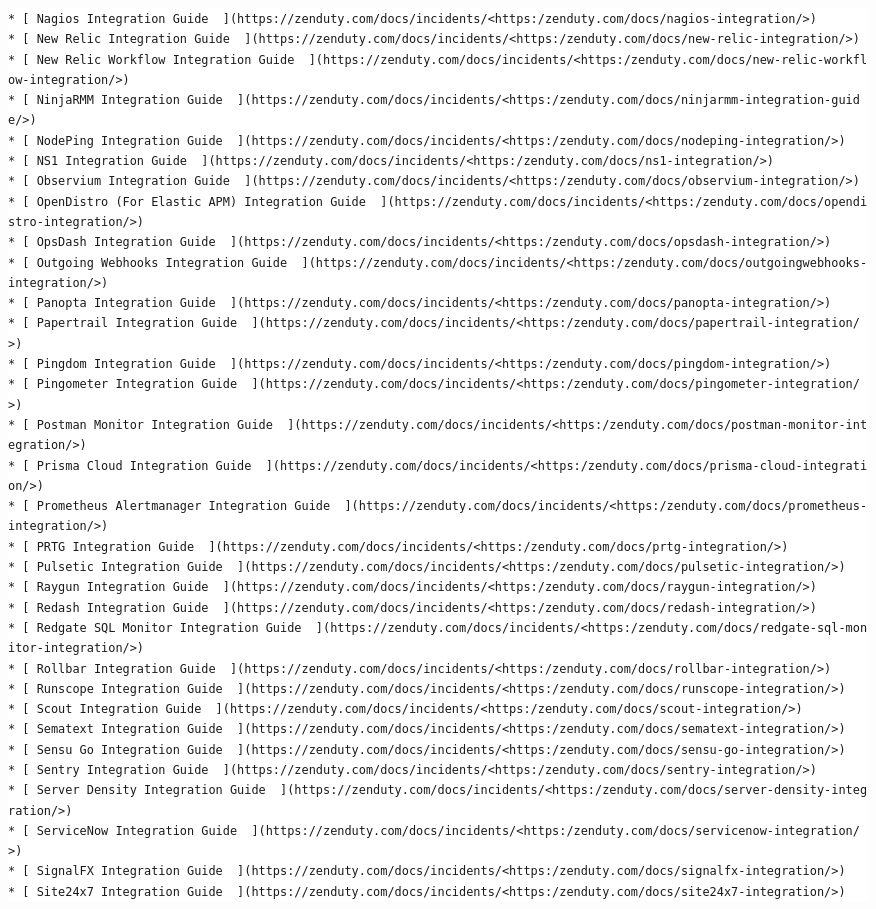     * [ Nagios Integration Guide  ](https://zenduty.com/docs/incidents/<https:/zenduty.com/docs/nagios-integration/>)
    * [ New Relic Integration Guide  ](https://zenduty.com/docs/incidents/<https:/zenduty.com/docs/new-relic-integration/>)
    * [ New Relic Workflow Integration Guide  ](https://zenduty.com/docs/incidents/<https:/zenduty.com/docs/new-relic-workflow-integration/>)
    * [ NinjaRMM Integration Guide  ](https://zenduty.com/docs/incidents/<https:/zenduty.com/docs/ninjarmm-integration-guide/>)
    * [ NodePing Integration Guide  ](https://zenduty.com/docs/incidents/<https:/zenduty.com/docs/nodeping-integration/>)
    * [ NS1 Integration Guide  ](https://zenduty.com/docs/incidents/<https:/zenduty.com/docs/ns1-integration/>)
    * [ Observium Integration Guide  ](https://zenduty.com/docs/incidents/<https:/zenduty.com/docs/observium-integration/>)
    * [ OpenDistro (For Elastic APM) Integration Guide  ](https://zenduty.com/docs/incidents/<https:/zenduty.com/docs/opendistro-integration/>)
    * [ OpsDash Integration Guide  ](https://zenduty.com/docs/incidents/<https:/zenduty.com/docs/opsdash-integration/>)
    * [ Outgoing Webhooks Integration Guide  ](https://zenduty.com/docs/incidents/<https:/zenduty.com/docs/outgoingwebhooks-integration/>)
    * [ Panopta Integration Guide  ](https://zenduty.com/docs/incidents/<https:/zenduty.com/docs/panopta-integration/>)
    * [ Papertrail Integration Guide  ](https://zenduty.com/docs/incidents/<https:/zenduty.com/docs/papertrail-integration/>)
    * [ Pingdom Integration Guide  ](https://zenduty.com/docs/incidents/<https:/zenduty.com/docs/pingdom-integration/>)
    * [ Pingometer Integration Guide  ](https://zenduty.com/docs/incidents/<https:/zenduty.com/docs/pingometer-integration/>)
    * [ Postman Monitor Integration Guide  ](https://zenduty.com/docs/incidents/<https:/zenduty.com/docs/postman-monitor-integration/>)
    * [ Prisma Cloud Integration Guide  ](https://zenduty.com/docs/incidents/<https:/zenduty.com/docs/prisma-cloud-integration/>)
    * [ Prometheus Alertmanager Integration Guide  ](https://zenduty.com/docs/incidents/<https:/zenduty.com/docs/prometheus-integration/>)
    * [ PRTG Integration Guide  ](https://zenduty.com/docs/incidents/<https:/zenduty.com/docs/prtg-integration/>)
    * [ Pulsetic Integration Guide  ](https://zenduty.com/docs/incidents/<https:/zenduty.com/docs/pulsetic-integration/>)
    * [ Raygun Integration Guide  ](https://zenduty.com/docs/incidents/<https:/zenduty.com/docs/raygun-integration/>)
    * [ Redash Integration Guide  ](https://zenduty.com/docs/incidents/<https:/zenduty.com/docs/redash-integration/>)
    * [ Redgate SQL Monitor Integration Guide  ](https://zenduty.com/docs/incidents/<https:/zenduty.com/docs/redgate-sql-monitor-integration/>)
    * [ Rollbar Integration Guide  ](https://zenduty.com/docs/incidents/<https:/zenduty.com/docs/rollbar-integration/>)
    * [ Runscope Integration Guide  ](https://zenduty.com/docs/incidents/<https:/zenduty.com/docs/runscope-integration/>)
    * [ Scout Integration Guide  ](https://zenduty.com/docs/incidents/<https:/zenduty.com/docs/scout-integration/>)
    * [ Sematext Integration Guide  ](https://zenduty.com/docs/incidents/<https:/zenduty.com/docs/sematext-integration/>)
    * [ Sensu Go Integration Guide  ](https://zenduty.com/docs/incidents/<https:/zenduty.com/docs/sensu-go-integration/>)
    * [ Sentry Integration Guide  ](https://zenduty.com/docs/incidents/<https:/zenduty.com/docs/sentry-integration/>)
    * [ Server Density Integration Guide  ](https://zenduty.com/docs/incidents/<https:/zenduty.com/docs/server-density-integration/>)
    * [ ServiceNow Integration Guide  ](https://zenduty.com/docs/incidents/<https:/zenduty.com/docs/servicenow-integration/>)
    * [ SignalFX Integration Guide  ](https://zenduty.com/docs/incidents/<https:/zenduty.com/docs/signalfx-integration/>)
    * [ Site24x7 Integration Guide  ](https://zenduty.com/docs/incidents/<https:/zenduty.com/docs/site24x7-integration/>)